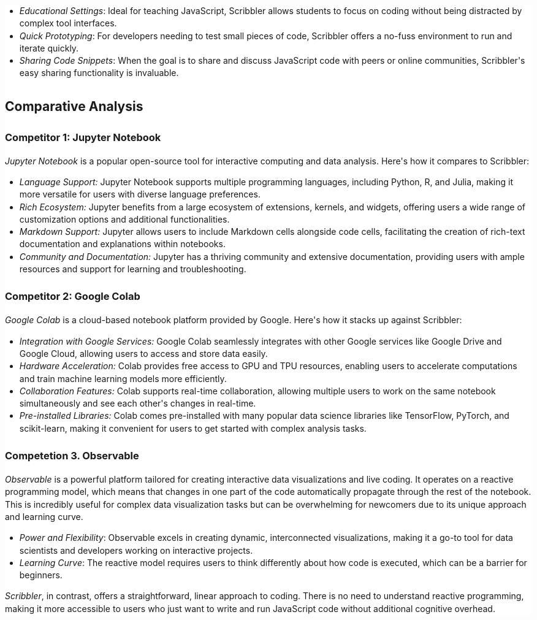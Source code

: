- *Educational Settings*: Ideal for teaching JavaScript, Scribbler allows students to focus on coding without being distracted by complex tool interfaces.
- *Quick Prototyping*: For developers needing to test small pieces of code, Scribbler offers a no-fuss environment to run and iterate quickly.
- *Sharing Code Snippets*: When the goal is to share and discuss JavaScript code with peers or online communities, Scribbler's easy sharing functionality is invaluable.

## Comparative Analysis

### Competitor 1: Jupyter Notebook

*Jupyter Notebook* is a popular open-source tool for interactive computing and data analysis. Here's how it compares to Scribbler:

- *Language Support:* Jupyter Notebook supports multiple programming languages, including Python, R, and Julia, making it more versatile for users with diverse language preferences.
- *Rich Ecosystem:* Jupyter benefits from a large ecosystem of extensions, kernels, and widgets, offering users a wide range of customization options and additional functionalities.
- *Markdown Support:* Jupyter allows users to include Markdown cells alongside code cells, facilitating the creation of rich-text documentation and explanations within notebooks.
- *Community and Documentation:* Jupyter has a thriving community and extensive documentation, providing users with ample resources and support for learning and troubleshooting.

### Competitor 2: Google Colab

*Google Colab* is a cloud-based notebook platform provided by Google. Here's how it stacks up against Scribbler:

- *Integration with Google Services:* Google Colab seamlessly integrates with other Google services like Google Drive and Google Cloud, allowing users to access and store data easily.
- *Hardware Acceleration:* Colab provides free access to GPU and TPU resources, enabling users to accelerate computations and train machine learning models more efficiently.
- *Collaboration Features:* Colab supports real-time collaboration, allowing multiple users to work on the same notebook simultaneously and see each other's changes in real-time.
- *Pre-installed Libraries:* Colab comes pre-installed with many popular data science libraries like TensorFlow, PyTorch, and scikit-learn, making it convenient for users to get started with complex analysis tasks.

### Competetion 3. Observable

*Observable* is a powerful platform tailored for creating interactive data visualizations and live coding. It operates on a reactive programming model, which means that changes in one part of the code automatically propagate through the rest of the notebook. This is incredibly useful for complex data visualization tasks but can be overwhelming for newcomers due to its unique approach and learning curve.

- *Power and Flexibility*: Observable excels in creating dynamic, interconnected visualizations, making it a go-to tool for data scientists and developers working on interactive projects.
- *Learning Curve*: The reactive model requires users to think differently about how code is executed, which can be a barrier for beginners.

*Scribbler*, in contrast, offers a straightforward, linear approach to coding. There is no need to understand reactive programming, making it more accessible to users who just want to write and run JavaScript code without additional cognitive overhead.
